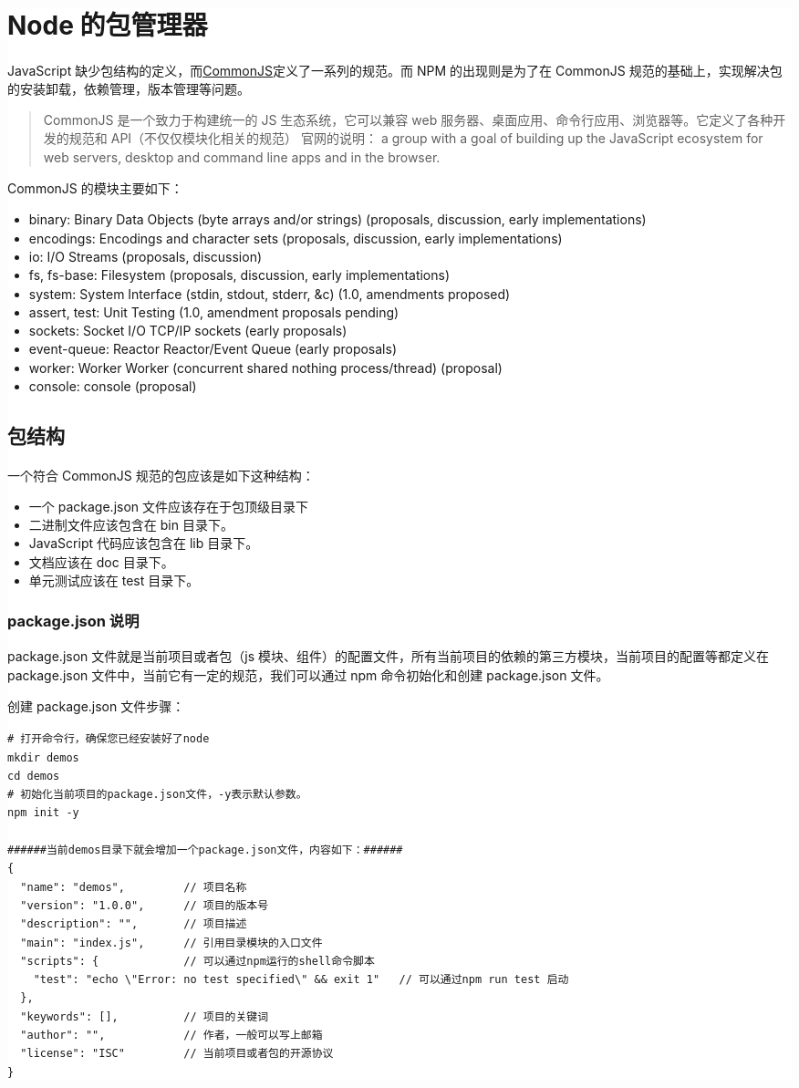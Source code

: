 # Node 的包管理器

JavaScript 缺少包结构的定义，而[CommonJS](http://wiki.commonjs.org/wiki/CommonJS)定义了一系列的规范。而 NPM 的出现则是为了在 CommonJS 规范的基础上，实现解决包的安装卸载，依赖管理，版本管理等问题。

> CommonJS 是一个致力于构建统一的 JS 生态系统，它可以兼容 web 服务器、桌面应用、命令行应用、浏览器等。它定义了各种开发的规范和 API（不仅仅模块化相关的规范）
> 官网的说明： a group with a goal of building up the JavaScript ecosystem for web servers, desktop and command line apps and in the browser.

CommonJS 的模块主要如下：

- binary: Binary Data Objects (byte arrays and/or strings) (proposals, discussion, early implementations)
- encodings: Encodings and character sets (proposals, discussion, early implementations)
- io: I/O Streams (proposals, discussion)
- fs, fs-base: Filesystem (proposals, discussion, early implementations)
- system: System Interface (stdin, stdout, stderr, &c) (1.0, amendments proposed)
- assert, test: Unit Testing (1.0, amendment proposals pending)
- sockets: Socket I/O TCP/IP sockets (early proposals)
- event-queue: Reactor Reactor/Event Queue (early proposals)
- worker: Worker Worker (concurrent shared nothing process/thread) (proposal)
- console: console (proposal)

## 包结构

一个符合 CommonJS 规范的包应该是如下这种结构：

- 一个 package.json 文件应该存在于包顶级目录下
- 二进制文件应该包含在 bin 目录下。
- JavaScript 代码应该包含在 lib 目录下。
- 文档应该在 doc 目录下。
- 单元测试应该在 test 目录下。

### package.json 说明

package.json 文件就是当前项目或者包（js 模块、组件）的配置文件，所有当前项目的依赖的第三方模块，当前项目的配置等都定义在 package.json 文件中，当前它有一定的规范，我们可以通过 npm 命令初始化和创建 package.json 文件。

创建 package.json 文件步骤：

```shell
# 打开命令行，确保您已经安装好了node
mkdir demos
cd demos
# 初始化当前项目的package.json文件，-y表示默认参数。
npm init -y

######当前demos目录下就会增加一个package.json文件，内容如下：######
{
  "name": "demos",         // 项目名称
  "version": "1.0.0",      // 项目的版本号
  "description": "",       // 项目描述
  "main": "index.js",      // 引用目录模块的入口文件
  "scripts": {             // 可以通过npm运行的shell命令脚本
    "test": "echo \"Error: no test specified\" && exit 1"   // 可以通过npm run test 启动
  },
  "keywords": [],          // 项目的关键词
  "author": "",            // 作者，一般可以写上邮箱
  "license": "ISC"         // 当前项目或者包的开源协议
}
```
